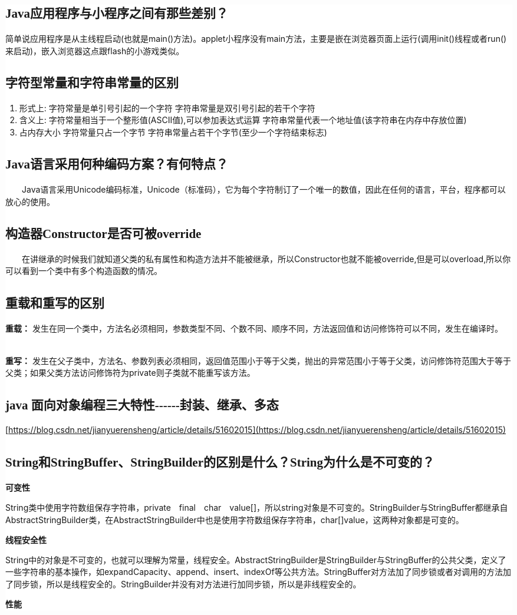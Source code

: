 ## <font face="楷体">Java应用程序与小程序之间有那些差别？</font>
简单说应用程序是从主线程启动(也就是main()方法)。applet小程序没有main方法，主要是嵌在浏览器页面上运行(调用init()线程或者run()来启动)，嵌入浏览器这点跟flash的小游戏类似。
## <font face="楷体">字符型常量和字符串常量的区别</font>
1) 形式上:
字符常量是单引号引起的一个字符 
字符串常量是双引号引起的若干个字符
2) 含义上:
字符常量相当于一个整形值(ASCII值),可以参加表达式运算
字符串常量代表一个地址值(该字符串在内存中存放位置)
3) 占内存大小
字符常量只占一个字节
字符串常量占若干个字节(至少一个字符结束标志)
## <font face="楷体">Java语言采用何种编码方案？有何特点？</font>
　　Java语言采用Unicode编码标准，Unicode（标准码），它为每个字符制订了一个唯一的数值，因此在任何的语言，平台，程序都可以放心的使用。

## <font face="楷体">构造器Constructor是否可被override</font>
　　在讲继承的时候我们就知道父类的私有属性和构造方法并不能被继承，所以Constructor也就不能被override,但是可以overload,所以你可以看到一个类中有多个构造函数的情况。 

## <font face="楷体">重载和重写的区别</font>
**重载：** 发生在同一个类中，方法名必须相同，参数类型不同、个数不同、顺序不同，方法返回值和访问修饰符可以不同，发生在编译时。 　　

**重写：** 发生在父子类中，方法名、参数列表必须相同，返回值范围小于等于父类，抛出的异常范围小于等于父类，访问修饰符范围大于等于父类；如果父类方法访问修饰符为private则子类就不能重写该方法。

## <font face="楷体">java 面向对象编程三大特性------封装、继承、多态</font>

[https://blog.csdn.net/jianyuerensheng/article/details/51602015](https://blog.csdn.net/jianyuerensheng/article/details/51602015)



## <font face="楷体">String和StringBuffer、StringBuilder的区别是什么？String为什么是不可变的？</font>

**可变性**
　

String类中使用字符数组保存字符串，private　final　char　value[]，所以string对象是不可变的。StringBuilder与StringBuffer都继承自AbstractStringBuilder类，在AbstractStringBuilder中也是使用字符数组保存字符串，char[]value，这两种对象都是可变的。
　　

**线程安全性**

String中的对象是不可变的，也就可以理解为常量，线程安全。AbstractStringBuilder是StringBuilder与StringBuffer的公共父类，定义了一些字符串的基本操作，如expandCapacity、append、insert、indexOf等公共方法。StringBuffer对方法加了同步锁或者对调用的方法加了同步锁，所以是线程安全的。StringBuilder并没有对方法进行加同步锁，所以是非线程安全的。
　　

**性能**
